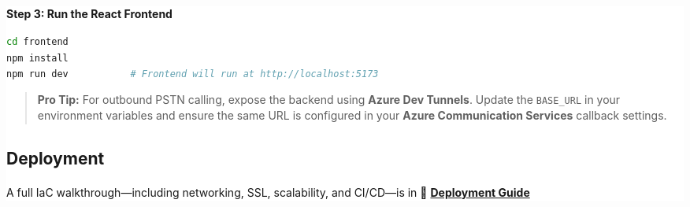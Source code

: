 **Step 3: Run the React Frontend**
```bash
cd frontend
npm install
npm run dev           # Frontend will run at http://localhost:5173
```

> **Pro Tip:** For outbound PSTN calling, expose the backend using **Azure Dev Tunnels**. Update the `BASE_URL` in your environment variables and ensure the same URL is configured in your **Azure Communication Services** callback settings.

## **Deployment**

A full IaC walkthrough—including networking, SSL, scalability, and CI/CD—is in 📄 **[Deployment Guide](docs/DeploymentGuide.md)**

